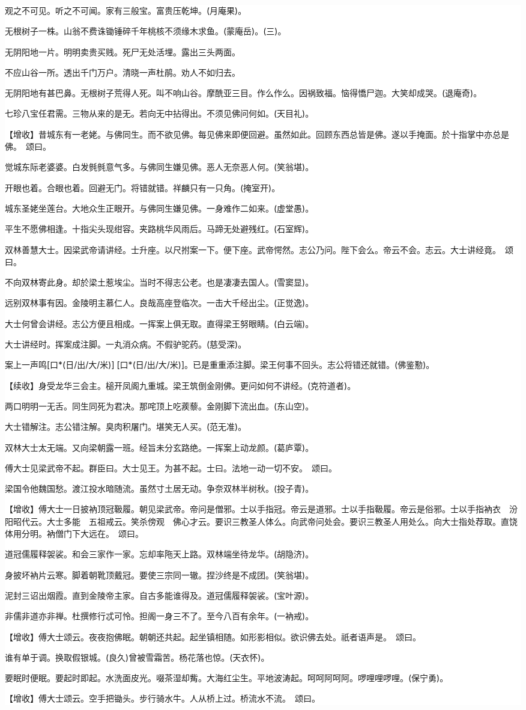 观之不可见。听之不可闻。家有三般宝。富贵压乾坤。(月庵果)。  

无根树子一株。山翁不费诛锄锤碎千年桃核不须缘木求鱼。(蒙庵岳)。(三)。  

无阴阳地一片。明明卖贵买贱。死尸无处活埋。露出三头两面。  

不应山谷一所。透出千门万户。清晓一声杜鹃。劝人不如归去。  

无阴阳地有甚巴鼻。无根树子荒得人死。叫不响山谷。摩酰亚三目。作么作么。因祸致福。恼得憍尸迦。大笑却成哭。(退庵奇)。  

七珍八宝任君需。三物从来的是无。若向无中拈得出。不须见佛问何如。(天目礼)。  

【增收】昔城东有一老姥。与佛同生。而不欲见佛。每见佛来即便回避。虽然如此。回顾东西总皆是佛。遂以手掩面。於十指掌中亦总是佛。　颂曰。  

觉城东际老婆婆。白发毿毿意气多。与佛同生嫌见佛。恶人无奈恶人何。(笑翁堪)。  

开眼也着。合眼也着。回避无门。将错就错。祥麟只有一只角。(掩室开)。  

城东圣姥坐莲台。大地众生正眼开。与佛同生嫌见佛。一身难作二如来。(虚堂愚)。  

平生不愿佛相逢。十指尖头现绀容。夹路桃华风雨后。马蹄无处避残红。(石室辉)。  

双林善慧大士。因梁武帝请讲经。士升座。以尺拊案一下。便下座。武帝愕然。志公乃问。陛下会么。帝云不会。志云。大士讲经竟。　颂曰。  

不向双林寄此身。却於梁土惹埃尘。当时不得志公老。也是凄凄去国人。(雪窦显)。  

远别双林事有因。金陵明主慕仁人。良哉高座登临次。一击大千经出尘。(正觉逸)。  

大士何曾会讲经。志公方便且相成。一挥案上俱无取。直得梁王努眼睛。(白云端)。  

大士讲经时。挥案成注脚。一丸消众病。不假驴驼药。(慈受深)。  

案上一声鸣[口*(日/出/大/米)] [口*(日/出/大/米)]。已是重重添注脚。梁王何事不回头。志公将错还就错。(佛鉴懃)。  

【续收】身受龙华三会主。槌开凤阁九重城。梁王筑倒金刚佛。更问如何不讲经。(克符道者)。  

两口明明一无舌。同生同死为君决。那咤顶上吃蒺藜。金刚脚下流出血。(东山空)。  

大士错解注。志公错注解。臭肉积屠门。堪笑无人买。(范无准)。  

双林大士太无端。又向梁朝露一班。经旨未分玄路绝。一挥案上动龙颜。(葛庐覃)。  

傅大士见梁武帝不起。群臣曰。大士见王。为甚不起。士曰。法地一动一切不安。　颂曰。  

梁国令他魏国愁。渡江投水暗随流。虽然寸土居无动。争奈双林半树秋。(投子青)。  

【增收】傅大士一日披衲顶冠靸履。朝见梁武帝。帝问是僧邪。士以手指冠。帝云是道邪。士以手指靸履。帝云是俗邪。士以手指衲衣　汾阳昭代云。大士多能　五祖戒云。笑杀傍观　佛心才云。要识三教圣人体么。向武帝问处会。要识三教圣人用处么。向大士指处荐取。直饶体用分明。衲僧门下大远在。　颂曰。  

道冠儒履释袈裟。和会三家作一家。忘却率陁天上路。双林端坐待龙华。(胡隐济)。  

身披坏衲片云寒。脚着朝靴顶戴冠。要使三宗同一辙。捏沙终是不成团。(笑翁堪)。  

泥封三诏出烟霞。直到金陵帝主家。自古多能谁得及。道冠儒履释袈裟。(宝叶源)。  

非儒非道亦非禅。杜撰修行忒可怜。担阁一身三不了。至今八百有余年。(一衲戒)。  

【增收】傅大士颂云。夜夜抱佛眠。朝朝还共起。起坐镇相随。如形影相似。欲识佛去处。祇者语声是。　颂曰。  

谁有单于调。换取假银城。(良久)曾被雪霜苦。杨花落也惊。(天衣怀)。  

要眠时便眠。要起时即起。水洗面皮光。啜茶湿却觜。大海红尘生。平地波涛起。呵呵阿呵阿。啰哩哩啰哩。(保宁勇)。  

【增收】傅大士颂云。空手把锄头。步行骑水牛。人从桥上过。桥流水不流。　颂曰。  
